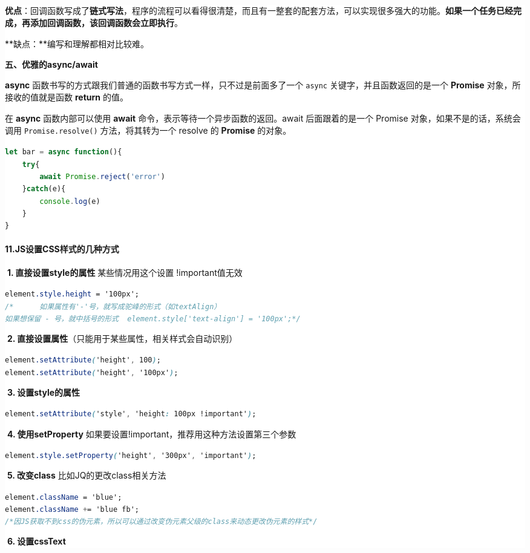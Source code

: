 **优点**：回调函数写成了**链式写法**，程序的流程可以看得很清楚，而且有一整套的配套方法，可以实现很多强大的功能。**如果一个任务已经完成，再添加回调函数，该回调函数会立即执行**。

**缺点：**编写和理解都相对比较难。

**五、优雅的async/await**

**async** 函数书写的方式跟我们普通的函数书写方式一样，只不过是前面多了一个 `async` 关键字，并且函数返回的是一个 **Promise** 对象，所接收的值就是函数 **return** 的值。

在 **async** 函数内部可以使用 **await** 命令，表示等待一个异步函数的返回。await 后面跟着的是一个 Promise 对象，如果不是的话，系统会调用 `Promise.resolve()` 方法，将其转为一个 resolve 的 **Promise** 的对象。

```javascript
let bar = async function(){  
	try{    
        await Promise.reject('error')
    }catch(e){    
        console.log(e)
    }
}
```



#### 11.JS设置CSS样式的几种方式

​	**1. 直接设置style的属性**  某些情况用这个设置 !important值无效

```css
element.style.height = '100px';
/*		如果属性有'-'号，就写成驼峰的形式（如textAlign）  
如果想保留 - 号，就中括号的形式  element.style['text-align'] = '100px';*/
```

​	**2. 直接设置属性**（只能用于某些属性，相关样式会自动识别）

```css
element.setAttribute('height', 100);
element.setAttribute('height', '100px');
```

​	**3. 设置style的属性**

```css
element.setAttribute('style', 'height: 100px !important');
```

​	**4. 使用setProperty**  如果要设置!important，推荐用这种方法设置第三个参数

```css
element.style.setProperty('height', '300px', 'important');
```

​	**5. 改变class**   比如JQ的更改class相关方法

```css
element.className = 'blue';
element.className += 'blue fb';
/*因JS获取不到css的伪元素，所以可以通过改变伪元素父级的class来动态更改伪元素的样式*/
```

​	**6. 设置cssText**
